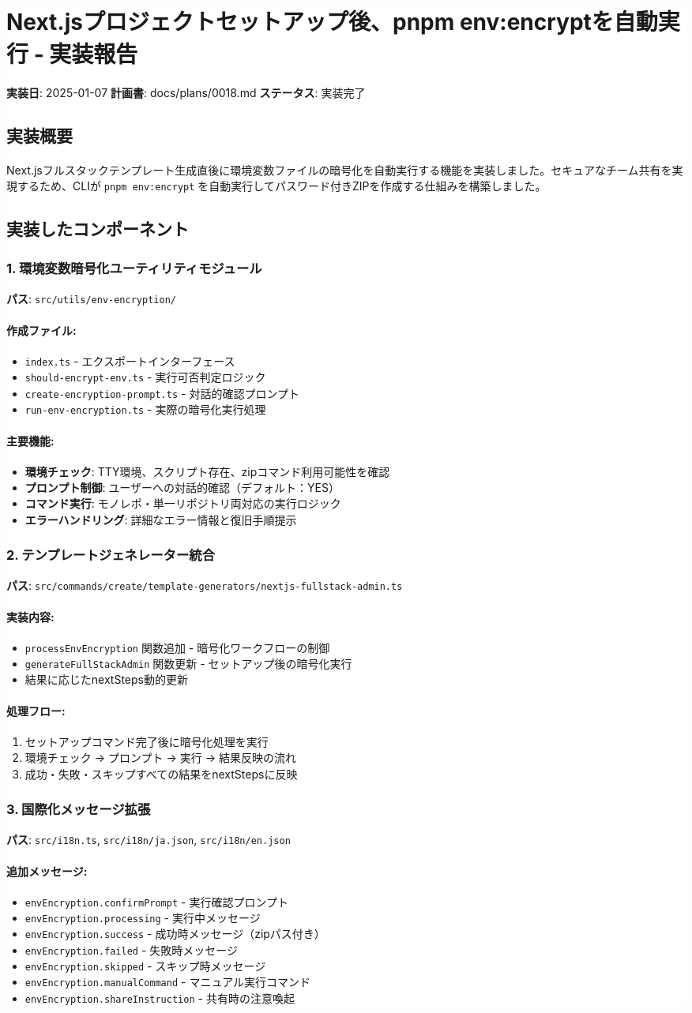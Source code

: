 # Next.jsプロジェクトセットアップ後、pnpm env:encryptを自動実行 - 実装報告

**実装日**: 2025-01-07
**計画書**: docs/plans/0018.md
**ステータス**: 実装完了

## 実装概要

Next.jsフルスタックテンプレート生成直後に環境変数ファイルの暗号化を自動実行する機能を実装しました。セキュアなチーム共有を実現するため、CLIが `pnpm env:encrypt` を自動実行してパスワード付きZIPを作成する仕組みを構築しました。

## 実装したコンポーネント

### 1. 環境変数暗号化ユーティリティモジュール
**パス**: `src/utils/env-encryption/`

#### 作成ファイル:
- `index.ts` - エクスポートインターフェース
- `should-encrypt-env.ts` - 実行可否判定ロジック
- `create-encryption-prompt.ts` - 対話的確認プロンプト
- `run-env-encryption.ts` - 実際の暗号化実行処理

#### 主要機能:
- **環境チェック**: TTY環境、スクリプト存在、zipコマンド利用可能性を確認
- **プロンプト制御**: ユーザーへの対話的確認（デフォルト：YES）
- **コマンド実行**: モノレポ・単一リポジトリ両対応の実行ロジック
- **エラーハンドリング**: 詳細なエラー情報と復旧手順提示

### 2. テンプレートジェネレーター統合
**パス**: `src/commands/create/template-generators/nextjs-fullstack-admin.ts`

#### 実装内容:
- `processEnvEncryption` 関数追加 - 暗号化ワークフローの制御
- `generateFullStackAdmin` 関数更新 - セットアップ後の暗号化実行
- 結果に応じたnextSteps動的更新

#### 処理フロー:
1. セットアップコマンド完了後に暗号化処理を実行
2. 環境チェック → プロンプト → 実行 → 結果反映の流れ
3. 成功・失敗・スキップすべての結果をnextStepsに反映

### 3. 国際化メッセージ拡張
**パス**: `src/i18n.ts`, `src/i18n/ja.json`, `src/i18n/en.json`

#### 追加メッセージ:
- `envEncryption.confirmPrompt` - 実行確認プロンプト
- `envEncryption.processing` - 実行中メッセージ
- `envEncryption.success` - 成功時メッセージ（zipパス付き）
- `envEncryption.failed` - 失敗時メッセージ
- `envEncryption.skipped` - スキップ時メッセージ
- `envEncryption.manualCommand` - マニュアル実行コマンド
- `envEncryption.shareInstruction` - 共有時の注意喚起
